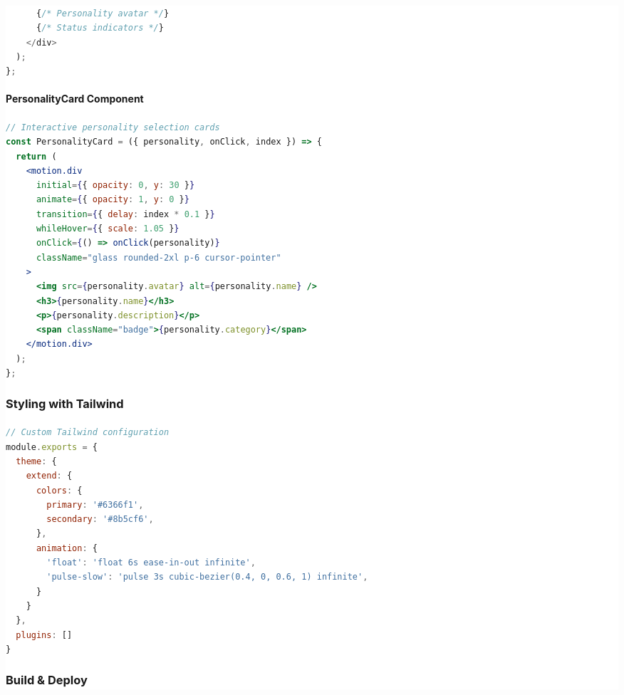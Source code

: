 ```jsx
      {/* Personality avatar */}
      {/* Status indicators */}
    </div>
  );
};
```

#### PersonalityCard Component

```jsx
// Interactive personality selection cards
const PersonalityCard = ({ personality, onClick, index }) => {
  return (
    <motion.div
      initial={{ opacity: 0, y: 30 }}
      animate={{ opacity: 1, y: 0 }}
      transition={{ delay: index * 0.1 }}
      whileHover={{ scale: 1.05 }}
      onClick={() => onClick(personality)}
      className="glass rounded-2xl p-6 cursor-pointer"
    >
      <img src={personality.avatar} alt={personality.name} />
      <h3>{personality.name}</h3>
      <p>{personality.description}</p>
      <span className="badge">{personality.category}</span>
    </motion.div>
  );
};
```

### Styling with Tailwind

```jsx
// Custom Tailwind configuration
module.exports = {
  theme: {
    extend: {
      colors: {
        primary: '#6366f1',
        secondary: '#8b5cf6',
      },
      animation: {
        'float': 'float 6s ease-in-out infinite',
        'pulse-slow': 'pulse 3s cubic-bezier(0.4, 0, 0.6, 1) infinite',
      }
    }
  },
  plugins: []
}
```

### Build & Deploy
